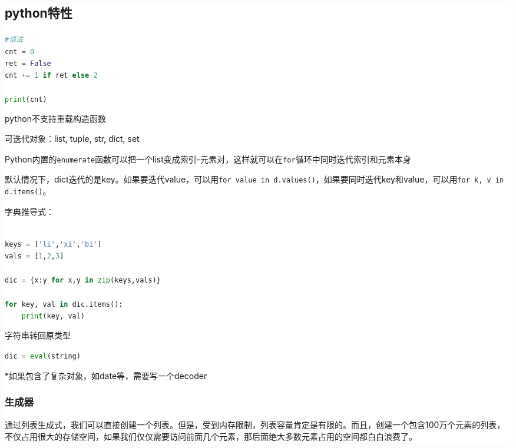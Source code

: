 ## python特性



```python
#语法
cnt = 0
ret = False
cnt += 1 if ret else 2

print(cnt)
```





python不支持重载构造函数

可迭代对象：list, tuple, str, dict, set



Python内置的`enumerate`函数可以把一个list变成索引-元素对，这样就可以在`for`循环中同时迭代索引和元素本身

默认情况下，dict迭代的是key。如果要迭代value，可以用`for value in d.values()`，如果要同时迭代key和value，可以用`for k, v in d.items()`。



字典推导式：

```python

keys = ['li','xi','bi']
vals = [1,2,3]

dic = {x:y for x,y in zip(keys,vals)}

for key, val in dic.items():
    print(key, val)
```





字符串转回原类型

```python
dic = eval(string)

```

*如果包含了复杂对象，如date等，需要写一个decoder





### 生成器

通过列表生成式，我们可以直接创建一个列表。但是，受到内存限制，列表容量肯定是有限的。而且，创建一个包含100万个元素的列表，不仅占用很大的存储空间，如果我们仅仅需要访问前面几个元素，那后面绝大多数元素占用的空间都白白浪费了。
